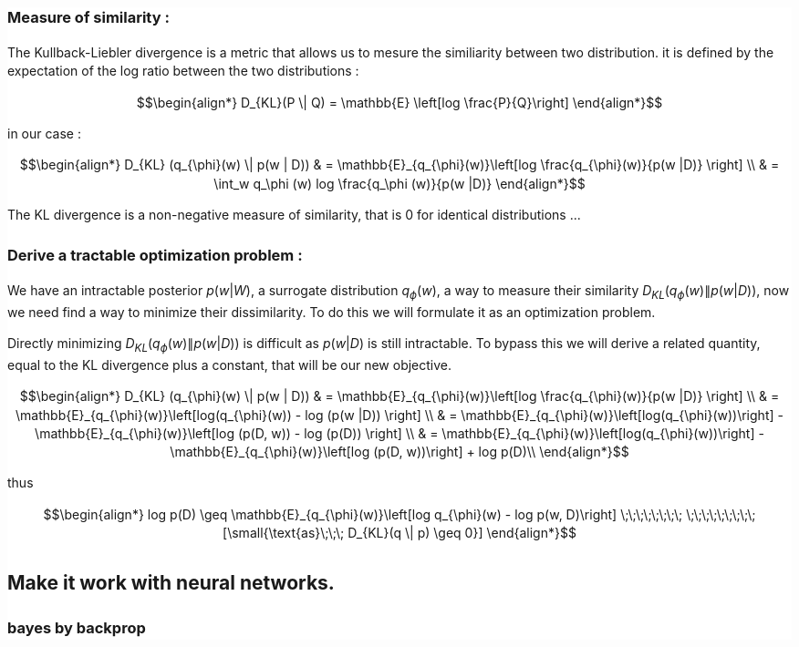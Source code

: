 
### Measure of similarity : 

The Kullback-Liebler divergence is a metric that allows us to mesure the similiarity between two distribution. it is defined by the expectation of the log ratio between the two distributions : 

```math
\begin{align*}
    D_{KL}(P \| Q) = \mathbb{E} \left[log \frac{P}{Q}\right]
\end{align*}
```


in our case : 
```math
\begin{align*}
    D_{KL} (q_{\phi}(w) \| p(w | D)) & = \mathbb{E}_{q_{\phi}(w)}\left[log \frac{q_{\phi}(w)}{p(w |D)} \right] \\
                                    & = \int_w q_\phi (w) log \frac{q_\phi (w)}{p(w |D)}
\end{align*}
```

The KL divergence is a non-negative measure of similarity, that is 0 for identical distributions
... 

### Derive a tractable optimization problem : 

We have an intractable posterior $p(w | W)$, a surrogate distribution $q_{\phi}(w)$, a way to measure their similarity  $D_{KL} (q_{\phi}(w) \| p(w | D))$, now we need find a way to minimize their dissimilarity. To do this we will formulate it as an optimization problem. 

Directly minimizing  $D_{KL} (q_{\phi}(w) \| p(w | D))$ is 
difficult as $p(w | D)$ is still intractable. To bypass this we will derive a related quantity, equal to the KL divergence plus a constant, that will be our new objective.

```math
\begin{align*}
    D_{KL} (q_{\phi}(w) \| p(w | D)) & = \mathbb{E}_{q_{\phi}(w)}\left[log \frac{q_{\phi}(w)}{p(w |D)} \right] \\
                                     & = \mathbb{E}_{q_{\phi}(w)}\left[log(q_{\phi}(w)) - log (p(w |D)) \right] \\
                                     & = \mathbb{E}_{q_{\phi}(w)}\left[log(q_{\phi}(w))\right] - \mathbb{E}_{q_{\phi}(w)}\left[log (p(D, w)) - log (p(D)) \right] \\        
                                     & = \mathbb{E}_{q_{\phi}(w)}\left[log(q_{\phi}(w))\right] - \mathbb{E}_{q_{\phi}(w)}\left[log (p(D, w))\right] + log p(D)\\                   
\end{align*}
```
thus 
```math 
\begin{align*} 
    log p(D) \geq \mathbb{E}_{q_{\phi}(w)}\left[log q_{\phi}(w) - log p(w, D)\right] \;\;\;\;\;\;\;\; \;\;\;\;\;\;\;\;\; [\small{\text{as}\;\;\; D_{KL}(q \| p) \geq 0}]
\end{align*}
```

## Make it work with neural networks.
### bayes by backprop
